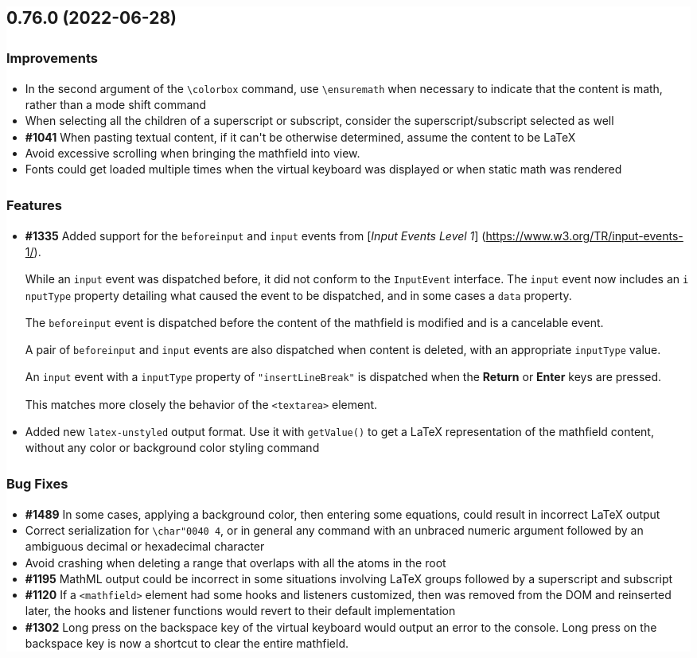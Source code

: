 ## 0.76.0 (2022-06-28)

### Improvements

- In the second argument of the `\colorbox` command, use `\ensuremath` when
  necessary to indicate that the content is math, rather than a mode shift
  command
- When selecting all the children of a superscript or subscript, consider the
  superscript/subscript selected as well
- **#1041** When pasting textual content, if it can't be otherwise determined,
  assume the content to be LaTeX
- Avoid excessive scrolling when bringing the mathfield into view.
- Fonts could get loaded multiple times when the virtual keyboard was displayed
  or when static math was rendered

### Features

- **#1335** Added support for the `beforeinput` and `input` events from [_Input
  Events Level 1_] (https://www.w3.org/TR/input-events-1/).

  While an `input` event was dispatched before, it did not conform to the
  `InputEvent` interface. The `input` event now includes an `inputType` property
  detailing what caused the event to be dispatched, and in some cases a `data`
  property.

  The `beforeinput` event is dispatched before the content of the mathfield is
  modified and is a cancelable event.

  A pair of `beforeinput` and `input` events are also dispatched when content is
  deleted, with an appropriate `inputType` value.

  An `input` event with a `inputType` property of `"insertLineBreak"` is
  dispatched when the **Return** or **Enter** keys are pressed.

  This matches more closely the behavior of the `<textarea>` element.

- Added new `latex-unstyled` output format. Use it with `getValue()` to get a
  LaTeX representation of the mathfield content, without any color or background
  color styling command

### Bug Fixes

- **#1489** In some cases, applying a background color, then entering some
  equations, could result in incorrect LaTeX output
- Correct serialization for `\char"0040 4`, or in general any command with an
  unbraced numeric argument followed by an ambiguous decimal or hexadecimal
  character
- Avoid crashing when deleting a range that overlaps with all the atoms in the
  root
- **#1195** MathML output could be incorrect in some situations involving LaTeX
  groups followed by a superscript and subscript
- **#1120** If a `<mathfield>` element had some hooks and listeners customized,
  then was removed from the DOM and reinserted later, the hooks and listener
  functions would revert to their default implementation
- **#1302** Long press on the backspace key of the virtual keyboard would output
  an error to the console. Long press on the backspace key is now a shortcut to
  clear the entire mathfield.
